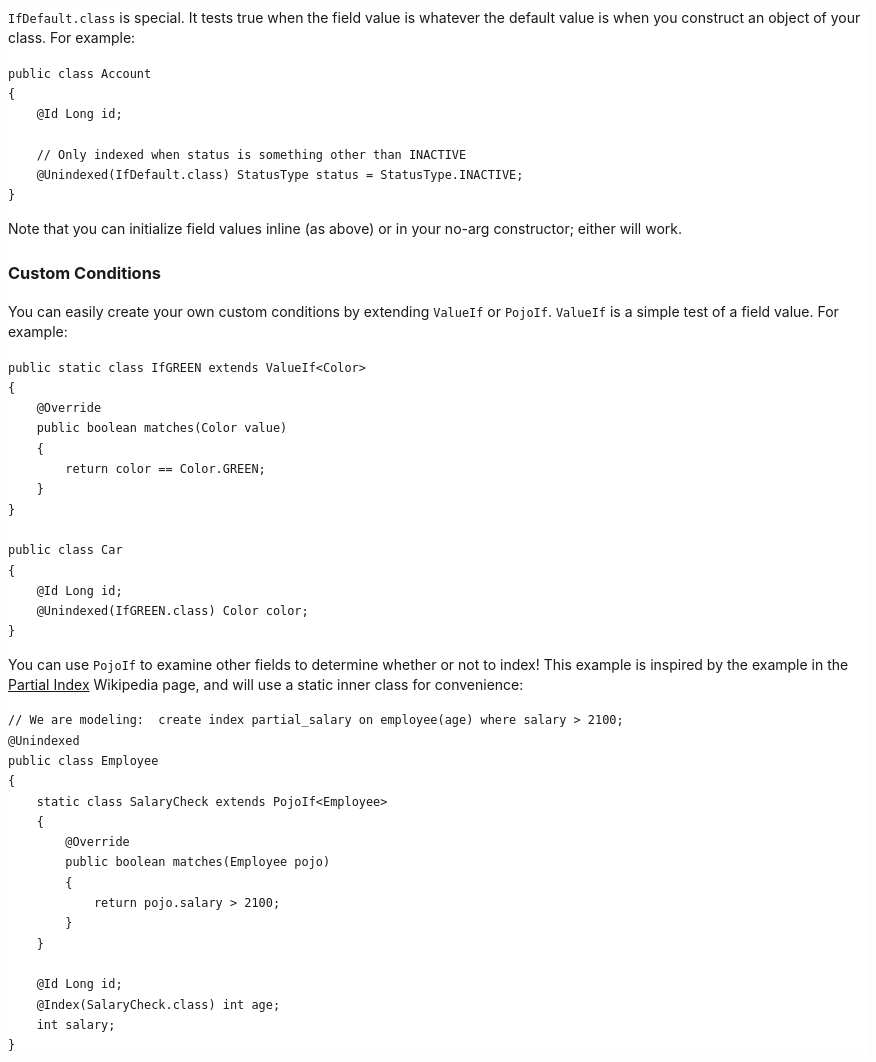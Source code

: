 `IfDefault.class` is special.  It tests true when the field value is whatever the default value is when you construct an object of your class.  For example:

```
public class Account
{
    @Id Long id;

    // Only indexed when status is something other than INACTIVE
    @Unindexed(IfDefault.class) StatusType status = StatusType.INACTIVE;
}
```

Note that you can initialize field values inline (as above) or in your no-arg constructor; either will work.

### Custom Conditions ###

You can easily create your own custom conditions by extending `ValueIf` or `PojoIf`.  `ValueIf` is a simple test of a field value.  For example:

```
public static class IfGREEN extends ValueIf<Color>
{
    @Override
    public boolean matches(Color value)
    {
        return color == Color.GREEN;
    }
}

public class Car
{
    @Id Long id;
    @Unindexed(IfGREEN.class) Color color;
}
```

You can use `PojoIf` to examine other fields to determine whether or not to index!  This example is inspired by the example in the [Partial Index](http://en.wikipedia.org/wiki/Partial_index) Wikipedia page, and will use a static inner class for convenience:

```
// We are modeling:  create index partial_salary on employee(age) where salary > 2100;
@Unindexed
public class Employee
{
    static class SalaryCheck extends PojoIf<Employee>
    {
        @Override
        public boolean matches(Employee pojo)
        {
            return pojo.salary > 2100;
        }
    }

    @Id Long id;
    @Index(SalaryCheck.class) int age;
    int salary;
}
```
